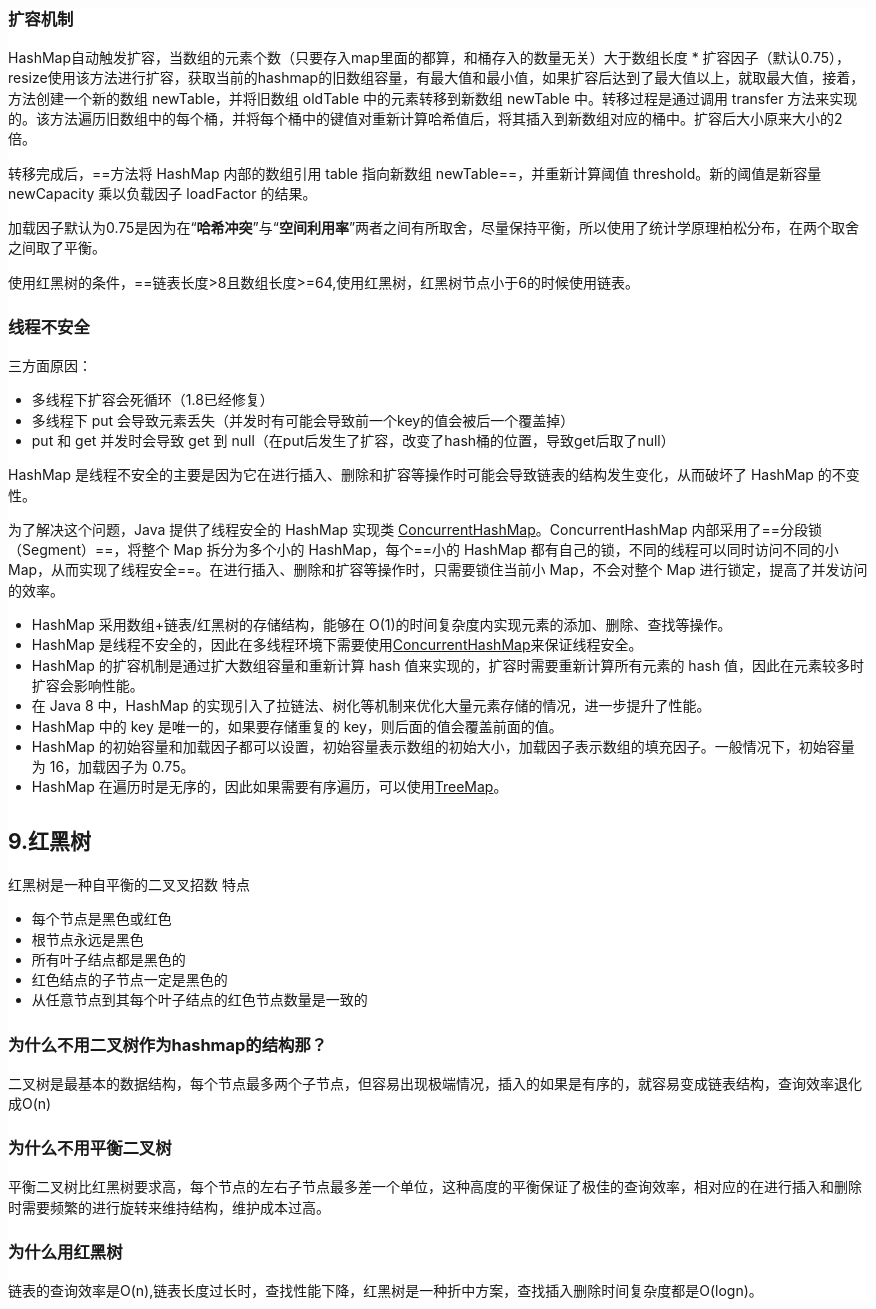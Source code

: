 ### 扩容机制
HashMap自动触发扩容，当数组的元素个数（只要存入map里面的都算，和桶存入的数量无关）大于数组长度 * 扩容因子（默认0.75），resize使用该方法进行扩容，获取当前的hashmap的旧数组容量，有最大值和最小值，如果扩容后达到了最大值以上，就取最大值，接着，方法创建一个新的数组 newTable，并将旧数组 oldTable 中的元素转移到新数组 newTable 中。转移过程是通过调用 transfer 方法来实现的。该方法遍历旧数组中的每个桶，并将每个桶中的键值对重新计算哈希值后，将其插入到新数组对应的桶中。扩容后大小原来大小的2倍。

转移完成后，==方法将 HashMap 内部的数组引用 table 指向新数组 newTable==，并重新计算阈值 threshold。新的阈值是新容量 newCapacity 乘以负载因子 loadFactor 的结果。

加载因子默认为0.75是因为在“**哈希冲突**”与“**空间利用率**”两者之间有所取舍，尽量保持平衡，所以使用了统计学原理柏松分布，在两个取舍之间取了平衡。

使用红黑树的条件，==链表长度>8且数组长度>=64,使用红黑树，红黑树节点小于6的时候使用链表。

### 线程不安全
三方面原因：

- 多线程下扩容会死循环（1.8已经修复）
- 多线程下 put 会导致元素丢失（并发时有可能会导致前一个key的值会被后一个覆盖掉）
- put 和 get 并发时会导致 get 到 null（在put后发生了扩容，改变了hash桶的位置，导致get后取了null）

HashMap 是线程不安全的主要是因为它在进行插入、删除和扩容等操作时可能会导致链表的结构发生变化，从而破坏了 HashMap 的不变性。

为了解决这个问题，Java 提供了线程安全的 HashMap 实现类 [ConcurrentHashMap](https://javabebetter.cn/thread/ConcurrentHashMap.html)。ConcurrentHashMap 内部采用了==分段锁（Segment）==，将整个 Map 拆分为多个小的 HashMap，每个==小的 HashMap 都有自己的锁，不同的线程可以同时访问不同的小 Map，从而实现了线程安全==。在进行插入、删除和扩容等操作时，只需要锁住当前小 Map，不会对整个 Map 进行锁定，提高了并发访问的效率。

- HashMap 采用数组+链表/红黑树的存储结构，能够在 O(1)的时间复杂度内实现元素的添加、删除、查找等操作。
- HashMap 是线程不安全的，因此在多线程环境下需要使用[ConcurrentHashMap](https://javabebetter.cn/thread/ConcurrentHashMap.html)来保证线程安全。
- HashMap 的扩容机制是通过扩大数组容量和重新计算 hash 值来实现的，扩容时需要重新计算所有元素的 hash 值，因此在元素较多时扩容会影响性能。
- 在 Java 8 中，HashMap 的实现引入了拉链法、树化等机制来优化大量元素存储的情况，进一步提升了性能。
- HashMap 中的 key 是唯一的，如果要存储重复的 key，则后面的值会覆盖前面的值。
- HashMap 的初始容量和加载因子都可以设置，初始容量表示数组的初始大小，加载因子表示数组的填充因子。一般情况下，初始容量为 16，加载因子为 0.75。
- HashMap 在遍历时是无序的，因此如果需要有序遍历，可以使用[TreeMap](https://javabebetter.cn/collection/treemap.html)。

## 9.红黑树
红黑树是一种自平衡的二叉叉招数
特点
- 每个节点是黑色或红色
- 根节点永远是黑色
- 所有叶子结点都是黑色的
- 红色结点的子节点一定是黑色的
- 从任意节点到其每个叶子结点的红色节点数量是一致的

### 为什么不用二叉树作为hashmap的结构那？
二叉树是最基本的数据结构，每个节点最多两个子节点，但容易出现极端情况，插入的如果是有序的，就容易变成链表结构，查询效率退化成O(n)

### 为什么不用平衡二叉树
平衡二叉树比红黑树要求高，每个节点的左右子节点最多差一个单位，这种高度的平衡保证了极佳的查询效率，相对应的在进行插入和删除时需要频繁的进行旋转来维持结构，维护成本过高。

### 为什么用红黑树
链表的查询效率是O(n),链表长度过长时，查找性能下降，红黑树是一种折中方案，查找插入删除时间复杂度都是O(logn)。
